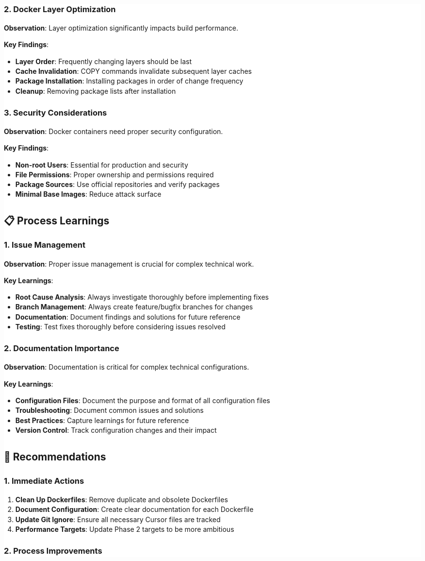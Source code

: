 ### 2. **Docker Layer Optimization**

**Observation**: Layer optimization significantly impacts build performance.

**Key Findings**:
- **Layer Order**: Frequently changing layers should be last
- **Cache Invalidation**: COPY commands invalidate subsequent layer caches
- **Package Installation**: Installing packages in order of change frequency
- **Cleanup**: Removing package lists after installation

### 3. **Security Considerations**

**Observation**: Docker containers need proper security configuration.

**Key Findings**:
- **Non-root Users**: Essential for production and security
- **File Permissions**: Proper ownership and permissions required
- **Package Sources**: Use official repositories and verify packages
- **Minimal Base Images**: Reduce attack surface

## 📋 **Process Learnings**

### 1. **Issue Management**

**Observation**: Proper issue management is crucial for complex technical work.

**Key Learnings**:
- **Root Cause Analysis**: Always investigate thoroughly before implementing fixes
- **Branch Management**: Always create feature/bugfix branches for changes
- **Documentation**: Document findings and solutions for future reference
- **Testing**: Test fixes thoroughly before considering issues resolved

### 2. **Documentation Importance**

**Observation**: Documentation is critical for complex technical configurations.

**Key Learnings**:
- **Configuration Files**: Document the purpose and format of all configuration files
- **Troubleshooting**: Document common issues and solutions
- **Best Practices**: Capture learnings for future reference
- **Version Control**: Track configuration changes and their impact

## 🎯 **Recommendations**

### 1. **Immediate Actions**

1. **Clean Up Dockerfiles**: Remove duplicate and obsolete Dockerfiles
2. **Document Configuration**: Create clear documentation for each Dockerfile
3. **Update Git Ignore**: Ensure all necessary Cursor files are tracked
4. **Performance Targets**: Update Phase 2 targets to be more ambitious

### 2. **Process Improvements**
